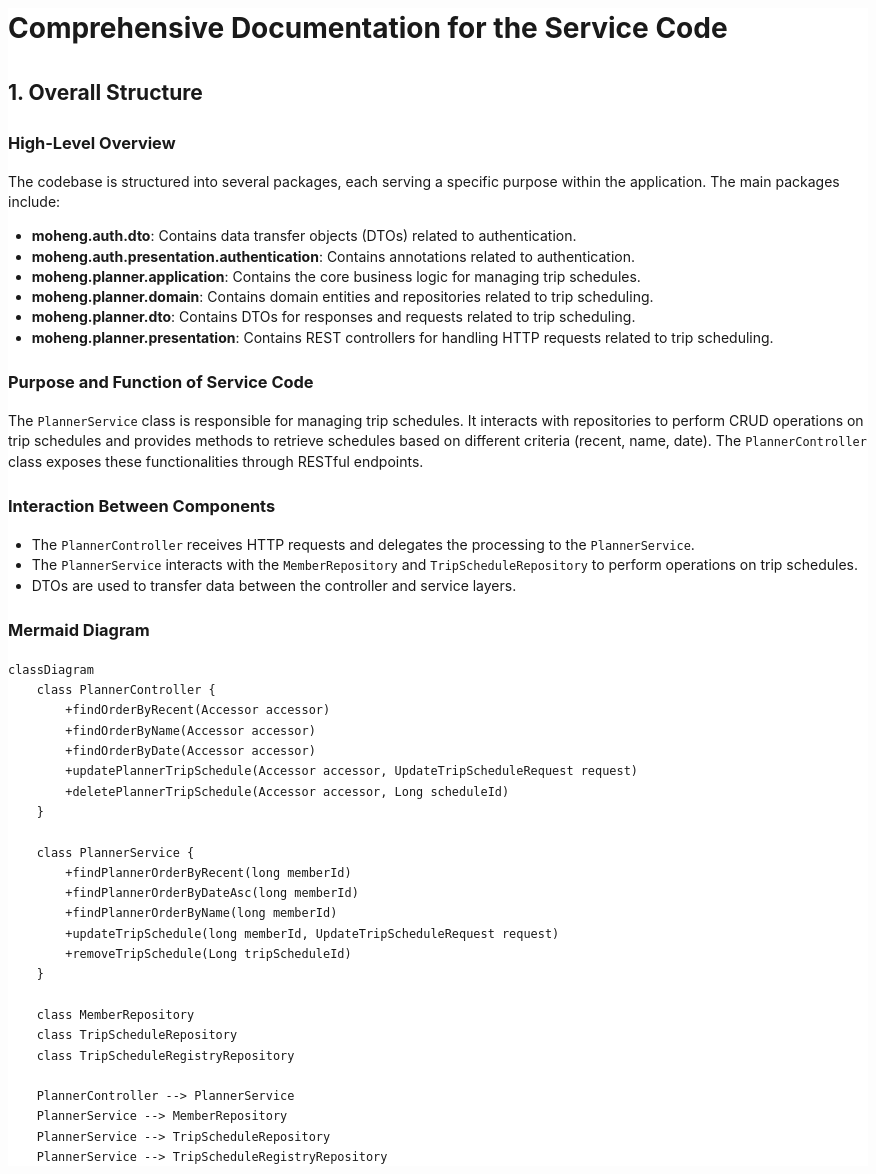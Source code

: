 # Comprehensive Documentation for the Service Code

## 1. Overall Structure

### High-Level Overview
The codebase is structured into several packages, each serving a specific purpose within the application. The main packages include:

- **moheng.auth.dto**: Contains data transfer objects (DTOs) related to authentication.
- **moheng.auth.presentation.authentication**: Contains annotations related to authentication.
- **moheng.planner.application**: Contains the core business logic for managing trip schedules.
- **moheng.planner.domain**: Contains domain entities and repositories related to trip scheduling.
- **moheng.planner.dto**: Contains DTOs for responses and requests related to trip scheduling.
- **moheng.planner.presentation**: Contains REST controllers for handling HTTP requests related to trip scheduling.

### Purpose and Function of Service Code
The `PlannerService` class is responsible for managing trip schedules. It interacts with repositories to perform CRUD operations on trip schedules and provides methods to retrieve schedules based on different criteria (recent, name, date). The `PlannerController` class exposes these functionalities through RESTful endpoints.

### Interaction Between Components
- The `PlannerController` receives HTTP requests and delegates the processing to the `PlannerService`.
- The `PlannerService` interacts with the `MemberRepository` and `TripScheduleRepository` to perform operations on trip schedules.
- DTOs are used to transfer data between the controller and service layers.

### Mermaid Diagram
```mermaid
classDiagram
    class PlannerController {
        +findOrderByRecent(Accessor accessor)
        +findOrderByName(Accessor accessor)
        +findOrderByDate(Accessor accessor)
        +updatePlannerTripSchedule(Accessor accessor, UpdateTripScheduleRequest request)
        +deletePlannerTripSchedule(Accessor accessor, Long scheduleId)
    }

    class PlannerService {
        +findPlannerOrderByRecent(long memberId)
        +findPlannerOrderByDateAsc(long memberId)
        +findPlannerOrderByName(long memberId)
        +updateTripSchedule(long memberId, UpdateTripScheduleRequest request)
        +removeTripSchedule(Long tripScheduleId)
    }

    class MemberRepository
    class TripScheduleRepository
    class TripScheduleRegistryRepository

    PlannerController --> PlannerService
    PlannerService --> MemberRepository
    PlannerService --> TripScheduleRepository
    PlannerService --> TripScheduleRegistryRepository
```
